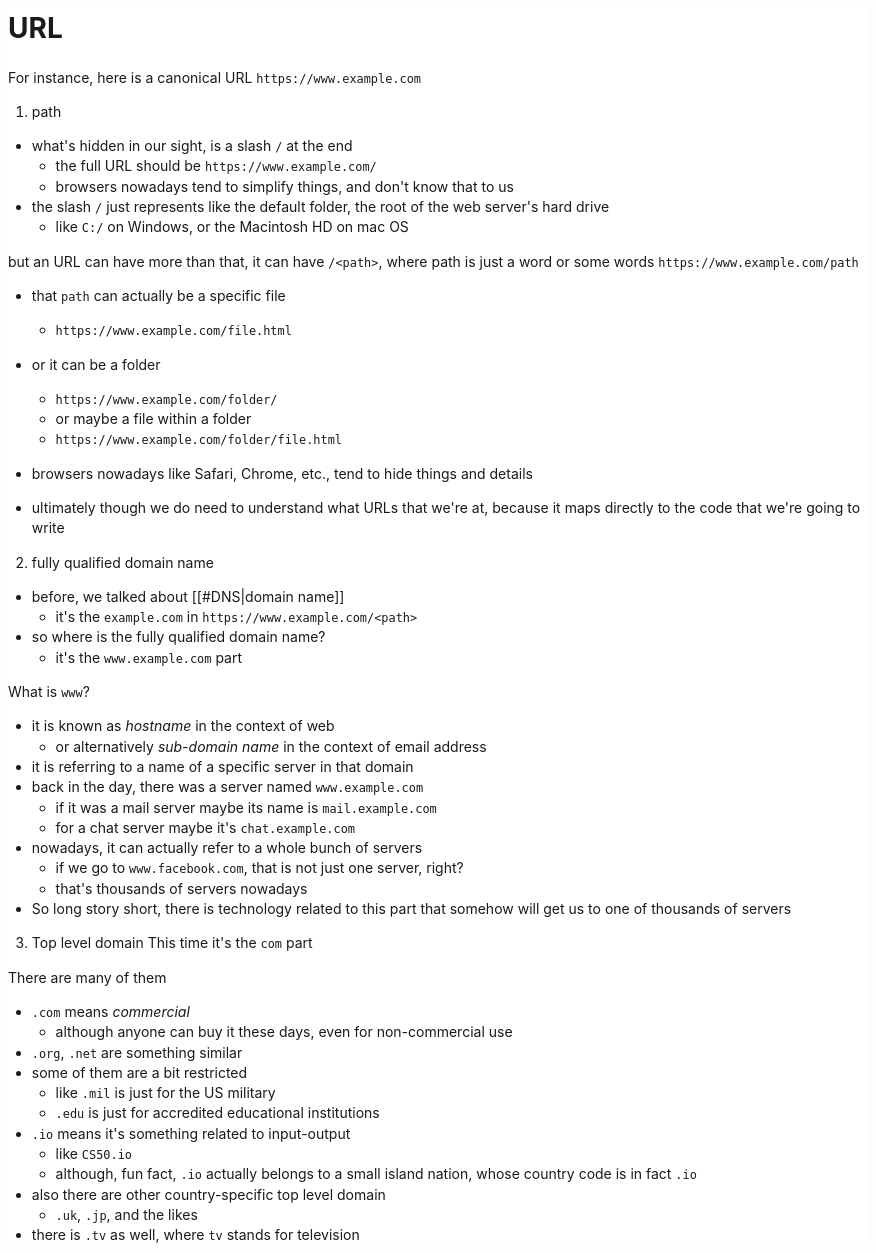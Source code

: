 # URL

For instance, here is a canonical URL
`https://www.example.com`


1. path
* what's hidden in our sight, is a slash `/` at the end
	* the full URL should be `https://www.example.com/`
	* browsers nowadays tend to simplify things, and don't know that to us
* the slash `/` just represents like the default folder, the root of the web server's hard drive
	* like `C:/` on Windows, or the Macintosh HD on mac OS


but an URL can have more than that, it can have `/<path>`, where path is just a word or some words
`https://www.example.com/path`
* that `path` can actually be a specific file
	* `https://www.example.com/file.html`
* or it can be a folder
	* `https://www.example.com/folder/`
	* or maybe a file within a folder
	* `https://www.example.com/folder/file.html`

* browsers nowadays like Safari, Chrome, etc., tend to hide things and details
* ultimately though we do need to understand what URLs that we're at, because it maps directly to the code that we're going to write


2. fully qualified domain name
* before, we talked about [[#DNS|domain name]]
	* it's the `example.com` in `https://www.example.com/<path>`
* so where is the fully qualified domain name?
	* it's the `www.example.com` part

What is `www`?
* it is known as *hostname* in the context of web
	* or alternatively *sub-domain name* in the context of email address
* it is referring to a name of a specific server in that domain
* back in the day, there was a server named `www.example.com`
	* if it was a mail server maybe its name is `mail.example.com`
	* for a chat server maybe it's `chat.example.com`
* nowadays, it can actually refer to a whole bunch of servers
	* if we go to `www.facebook.com`, that is not just one server, right?
	* that's thousands of servers nowadays
* So long story short, there is technology related to this part that somehow will get us to one of thousands of servers


3. Top level domain
This time it's the `com` part

There are many of them
* `.com` means *commercial*
	* although anyone can buy it these days, even for non-commercial use
* `.org`, `.net` are something similar
* some of them are a bit restricted
	* like `.mil` is just for the US military
	* `.edu` is just for accredited educational institutions
* `.io` means it's something related to input-output
	* like `CS50.io`
	* although, fun fact, `.io` actually belongs to a small island nation, whose country code is in fact `.io`
* also there are other country-specific top level domain
	* `.uk`, `.jp`, and the likes
* there is `.tv` as well, where `tv` stands for television

